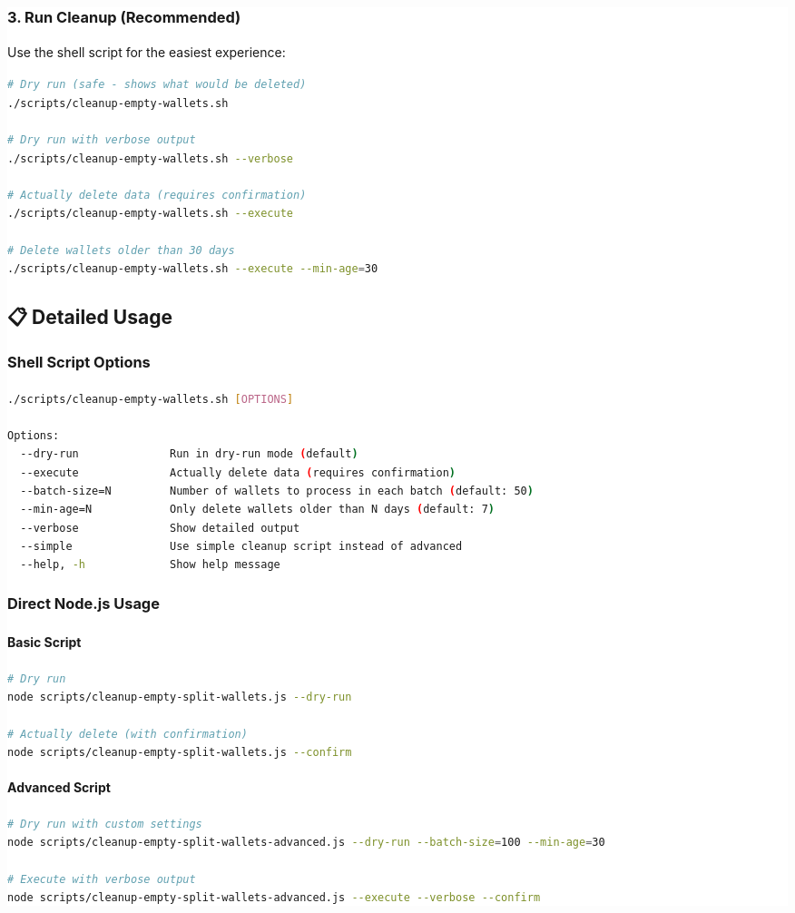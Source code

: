 ### 3. Run Cleanup (Recommended)

Use the shell script for the easiest experience:

```bash
# Dry run (safe - shows what would be deleted)
./scripts/cleanup-empty-wallets.sh

# Dry run with verbose output
./scripts/cleanup-empty-wallets.sh --verbose

# Actually delete data (requires confirmation)
./scripts/cleanup-empty-wallets.sh --execute

# Delete wallets older than 30 days
./scripts/cleanup-empty-wallets.sh --execute --min-age=30
```

## 📋 Detailed Usage

### Shell Script Options

```bash
./scripts/cleanup-empty-wallets.sh [OPTIONS]

Options:
  --dry-run              Run in dry-run mode (default)
  --execute              Actually delete data (requires confirmation)
  --batch-size=N         Number of wallets to process in each batch (default: 50)
  --min-age=N            Only delete wallets older than N days (default: 7)
  --verbose              Show detailed output
  --simple               Use simple cleanup script instead of advanced
  --help, -h             Show help message
```

### Direct Node.js Usage

#### Basic Script
```bash
# Dry run
node scripts/cleanup-empty-split-wallets.js --dry-run

# Actually delete (with confirmation)
node scripts/cleanup-empty-split-wallets.js --confirm
```

#### Advanced Script
```bash
# Dry run with custom settings
node scripts/cleanup-empty-split-wallets-advanced.js --dry-run --batch-size=100 --min-age=30

# Execute with verbose output
node scripts/cleanup-empty-split-wallets-advanced.js --execute --verbose --confirm
```

